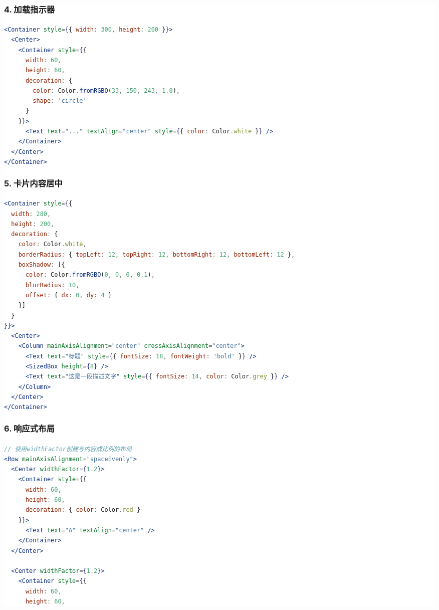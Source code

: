 
### 4. 加载指示器

```jsx
<Container style={{ width: 300, height: 200 }}>
  <Center>
    <Container style={{
      width: 60,
      height: 60,
      decoration: { 
        color: Color.fromRGBO(33, 150, 243, 1.0),
        shape: 'circle'
      }
    }}>
      <Text text="..." textAlign="center" style={{ color: Color.white }} />
    </Container>
  </Center>
</Container>
```

### 5. 卡片内容居中

```jsx
<Container style={{
  width: 280,
  height: 200,
  decoration: {
    color: Color.white,
    borderRadius: { topLeft: 12, topRight: 12, bottomRight: 12, bottomLeft: 12 },
    boxShadow: [{
      color: Color.fromRGBO(0, 0, 0, 0.1),
      blurRadius: 10,
      offset: { dx: 0, dy: 4 }
    }]
  }
}}>
  <Center>
    <Column mainAxisAlignment="center" crossAxisAlignment="center">
      <Text text="标题" style={{ fontSize: 18, fontWeight: 'bold' }} />
      <SizedBox height={8} />
      <Text text="这是一段描述文字" style={{ fontSize: 14, color: Color.grey }} />
    </Column>
  </Center>
</Container>
```

### 6. 响应式布局

```jsx
// 使用widthFactor创建与内容成比例的布局
<Row mainAxisAlignment="spaceEvenly">
  <Center widthFactor={1.2}>
    <Container style={{
      width: 60,
      height: 60,
      decoration: { color: Color.red }
    }}>
      <Text text="A" textAlign="center" />
    </Container>
  </Center>
  
  <Center widthFactor={1.2}>
    <Container style={{
      width: 60,
      height: 60,
```